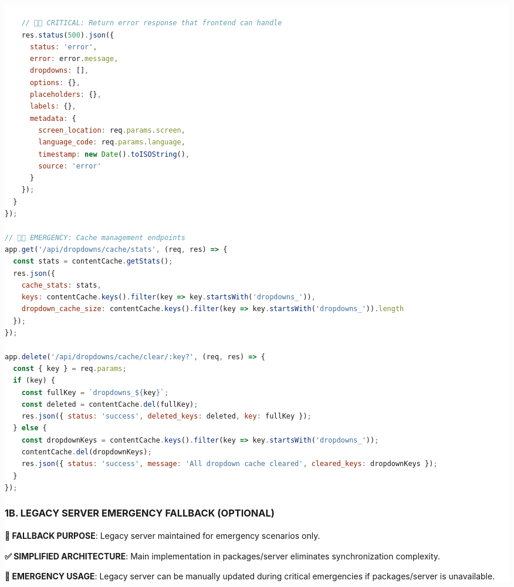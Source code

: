 ```javascript
    
    // 🔧 CRITICAL: Return error response that frontend can handle
    res.status(500).json({ 
      status: 'error',
      error: error.message,
      dropdowns: [],
      options: {},
      placeholders: {},
      labels: {},
      metadata: {
        screen_location: req.params.screen,
        language_code: req.params.language,
        timestamp: new Date().toISOString(),
        source: 'error'
      }
    });
  }
});

// 🔧 EMERGENCY: Cache management endpoints
app.get('/api/dropdowns/cache/stats', (req, res) => {
  const stats = contentCache.getStats();
  res.json({
    cache_stats: stats,
    keys: contentCache.keys().filter(key => key.startsWith('dropdowns_')),
    dropdown_cache_size: contentCache.keys().filter(key => key.startsWith('dropdowns_')).length
  });
});

app.delete('/api/dropdowns/cache/clear/:key?', (req, res) => {
  const { key } = req.params;
  if (key) {
    const fullKey = `dropdowns_${key}`;
    const deleted = contentCache.del(fullKey);
    res.json({ status: 'success', deleted_keys: deleted, key: fullKey });
  } else {
    const dropdownKeys = contentCache.keys().filter(key => key.startsWith('dropdowns_'));
    contentCache.del(dropdownKeys);
    res.json({ status: 'success', message: 'All dropdown cache cleared', cleared_keys: dropdownKeys });
  }
});
```

### **1B. LEGACY SERVER EMERGENCY FALLBACK (OPTIONAL)**

**📝 FALLBACK PURPOSE**: Legacy server maintained for emergency scenarios only.

**✅ SIMPLIFIED ARCHITECTURE**: Main implementation in packages/server eliminates synchronization complexity.

**🔧 EMERGENCY USAGE**: Legacy server can be manually updated during critical emergencies if packages/server is unavailable.
